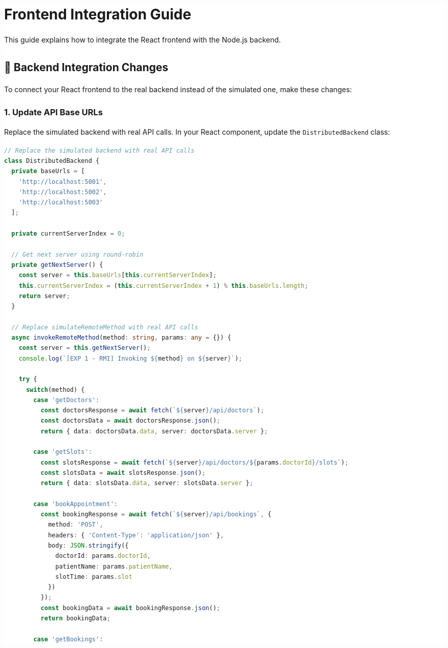 # Frontend Integration Guide

This guide explains how to integrate the React frontend with the Node.js backend.

## 🔄 Backend Integration Changes

To connect your React frontend to the real backend instead of the simulated one, make these changes:

### 1. Update API Base URLs

Replace the simulated backend with real API calls. In your React component, update the `DistributedBackend` class:

```typescript
// Replace the simulated backend with real API calls
class DistributedBackend {
  private baseUrls = [
    'http://localhost:5001',
    'http://localhost:5002', 
    'http://localhost:5003'
  ];
  
  private currentServerIndex = 0;

  // Get next server using round-robin
  private getNextServer() {
    const server = this.baseUrls[this.currentServerIndex];
    this.currentServerIndex = (this.currentServerIndex + 1) % this.baseUrls.length;
    return server;
  }

  // Replace simulateRemoteMethod with real API calls
  async invokeRemoteMethod(method: string, params: any = {}) {
    const server = this.getNextServer();
    console.log(`[EXP 1 - RMI] Invoking ${method} on ${server}`);
    
    try {
      switch(method) {
        case 'getDoctors':
          const doctorsResponse = await fetch(`${server}/api/doctors`);
          const doctorsData = await doctorsResponse.json();
          return { data: doctorsData.data, server: doctorsData.server };
          
        case 'getSlots':
          const slotsResponse = await fetch(`${server}/api/doctors/${params.doctorId}/slots`);
          const slotsData = await slotsResponse.json();
          return { data: slotsData.data, server: slotsData.server };
          
        case 'bookAppointment':
          const bookingResponse = await fetch(`${server}/api/bookings`, {
            method: 'POST',
            headers: { 'Content-Type': 'application/json' },
            body: JSON.stringify({
              doctorId: params.doctorId,
              patientName: params.patientName,
              slotTime: params.slot
            })
          });
          const bookingData = await bookingResponse.json();
          return bookingData;
          
        case 'getBookings':
```